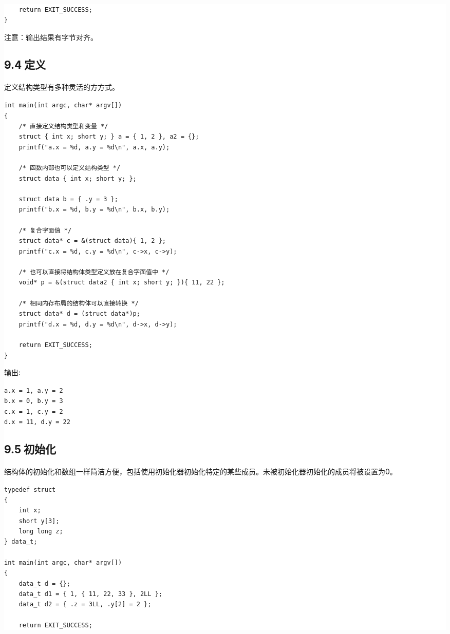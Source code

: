 ```
    return EXIT_SUCCESS;
}
```

注意：输出结果有字节对齐。

## 9.4 定义

定义结构类型有多种灵活的⽅方式。

```
int main(int argc, char* argv[])
{
    /* 直接定义结构类型和变量 */
    struct { int x; short y; } a = { 1, 2 }, a2 = {};
    printf("a.x = %d, a.y = %d\n", a.x, a.y);

    /* 函数内部也可以定义结构类型 */
    struct data { int x; short y; };

    struct data b = { .y = 3 };
    printf("b.x = %d, b.y = %d\n", b.x, b.y);

    /* 复合字面值 */
    struct data* c = &(struct data){ 1, 2 };
    printf("c.x = %d, c.y = %d\n", c->x, c->y);

    /* 也可以直接将结构体类型定义放在复合字面值中 */
    void* p = &(struct data2 { int x; short y; }){ 11, 22 };

    /* 相同内存布局的结构体可以直接转换 */
    struct data* d = (struct data*)p;
    printf("d.x = %d, d.y = %d\n", d->x, d->y);

    return EXIT_SUCCESS;
}
```

输出:

```
a.x = 1, a.y = 2
b.x = 0, b.y = 3
c.x = 1, c.y = 2
d.x = 11, d.y = 22
```

## 9.5 初始化

结构体的初始化和数组一样简洁方便，包括使用初始化器初始化特定的某些成员。未被初始化器初始化的成员将被设置为0。

```
typedef struct
{
    int x;
    short y[3];
    long long z;
} data_t;

int main(int argc, char* argv[])
{
    data_t d = {};
    data_t d1 = { 1, { 11, 22, 33 }, 2LL };
    data_t d2 = { .z = 3LL, .y[2] = 2 };

    return EXIT_SUCCESS;
```